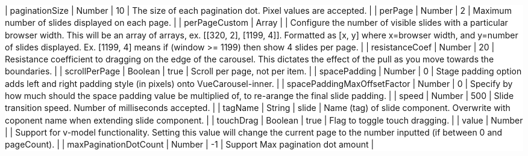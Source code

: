 | paginationSize              | Number        | 10      | The size of each pagination dot. Pixel values are accepted.                                                                                                                                                                                                                                                                                                                                                                          |
| perPage                     | Number        | 2       | Maximum number of slides displayed on each page.                                                                                                                                                                                                                                                                                                                                                                                     |
| perPageCustom               | Array         |         | Configure the number of visible slides with a particular browser width. This will be an array of arrays, ex. [[320, 2], [1199, 4]]. Formatted as [x, y] where x=browser width, and y=number of slides displayed. Ex. [1199, 4] means if (window >= 1199) then show 4 slides per page.                                                                                                                                                |
| resistanceCoef              | Number        | 20      | Resistance coefficient to dragging on the edge of the carousel. This dictates the effect of the pull as you move towards the boundaries.                                                                                                                                                                                                                                                                                             |
| scrollPerPage               | Boolean       | true    | Scroll per page, not per item.                                                                                                                                                                                                                                                                                                                                                                                                       |
| spacePadding                | Number        | 0       | Stage padding option adds left and right padding style (in pixels) onto VueCarousel-inner.                                                                                                                                                                                                                                                                                                                                           |
| spacePaddingMaxOffsetFactor | Number        | 0       | Specify by how much should the space padding value be multiplied of, to re-arange the final slide padding.                                                                                                                                                                                                                                                                                                                           |
| speed                       | Number        | 500     | Slide transition speed. Number of milliseconds accepted.                                                                                                                                                                                                                                                                                                                                                                             |
| tagName                     | String        | slide   | Name (tag) of slide component. Overwrite with coponent name when extending slide component.                                                                                                                                                                                                                                                                                                                                          |
| touchDrag                   | Boolean       | true    | Flag to toggle touch dragging.                                                                                                                                                                                                                                                                                                                                                                                                       |
| value                       | Number        |         | Support for v-model functionality. Setting this value will change the current page to the number inputted (if between 0 and pageCount).                                                                                                                                                                                                                                                                                              |
| maxPaginationDotCount       | Number        |  -1     | Support Max pagination dot amount                                                                                                                                                                                                                                                                                                                                                                                                    |